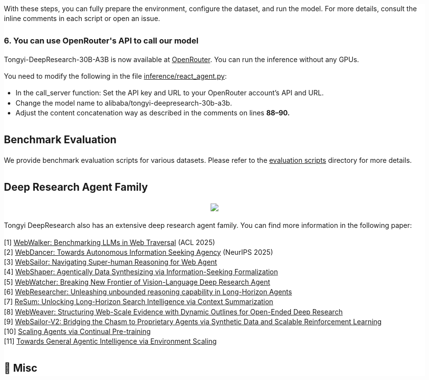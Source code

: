 With these steps, you can fully prepare the environment, configure the dataset, and run the model. For more details, consult the inline comments in each script or open an issue.

### 6. You can use OpenRouter's API to call our model
Tongyi-DeepResearch-30B-A3B is now available at [OpenRouter](https://openrouter.ai/alibaba/tongyi-deepresearch-30b-a3b). You can run the inference without any GPUs.

You need to modify the following in the file [inference/react_agent.py](https://github.com/Alibaba-NLP/DeepResearch/blob/main/inference/react_agent.py):
 - In the call_server function: Set the API key and URL to your OpenRouter account’s API and URL.
 - Change the model name to alibaba/tongyi-deepresearch-30b-a3b.
 - Adjust the content concatenation way as described in the comments on lines **88–90.**

## Benchmark Evaluation

We provide benchmark evaluation scripts for various datasets. Please refer to the [evaluation scripts](./evaluation/) directory for more details.

## Deep Research Agent Family

<p align="center">
  <img width="100%" src="./assets/family.png">
</p>

Tongyi DeepResearch also has an extensive deep research agent family. You can find more information in the following paper:

[1] [WebWalker: Benchmarking LLMs in Web Traversal](https://arxiv.org/pdf/2501.07572) (ACL 2025)<br>
[2] [WebDancer: Towards Autonomous Information Seeking Agency](https://arxiv.org/pdf/2505.22648) (NeurIPS 2025)<br>
[3] [WebSailor: Navigating Super-human Reasoning for Web Agent](https://arxiv.org/pdf/2507.02592)<br>
[4] [WebShaper: Agentically Data Synthesizing via Information-Seeking Formalization](https://arxiv.org/pdf/2507.15061)<br>
[5] [WebWatcher: Breaking New Frontier of Vision-Language Deep Research Agent](https://arxiv.org/pdf/2508.05748)<br>
[6] [WebResearcher: Unleashing unbounded reasoning capability in Long-Horizon Agents](https://arxiv.org/pdf/2509.13309)<br>
[7] [ReSum: Unlocking Long-Horizon Search Intelligence via Context Summarization](https://arxiv.org/pdf/2509.13313)<br>
[8] [WebWeaver: Structuring Web-Scale Evidence with Dynamic Outlines for Open-Ended Deep Research](https://arxiv.org/pdf/2509.13312)<br>
[9] [WebSailor-V2: Bridging the Chasm to Proprietary Agents via Synthetic Data and Scalable Reinforcement Learning](https://arxiv.org/pdf/2509.13305)<br>
[10] [Scaling Agents via Continual Pre-training](https://arxiv.org/pdf/2509.13310)<br>
[11] [Towards General Agentic Intelligence via Environment Scaling](https://arxiv.org/pdf/2509.13311)


## 🌟 Misc
